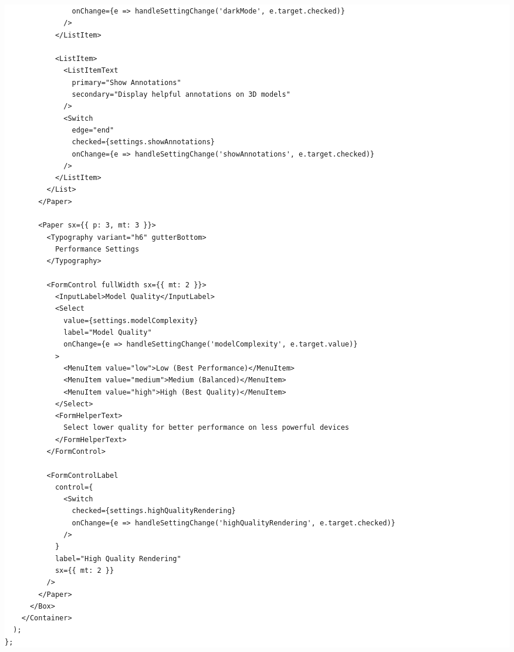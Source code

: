```tsx
                onChange={e => handleSettingChange('darkMode', e.target.checked)}
              />
            </ListItem>
            
            <ListItem>
              <ListItemText 
                primary="Show Annotations" 
                secondary="Display helpful annotations on 3D models" 
              />
              <Switch
                edge="end"
                checked={settings.showAnnotations}
                onChange={e => handleSettingChange('showAnnotations', e.target.checked)}
              />
            </ListItem>
          </List>
        </Paper>
        
        <Paper sx={{ p: 3, mt: 3 }}>
          <Typography variant="h6" gutterBottom>
            Performance Settings
          </Typography>
          
          <FormControl fullWidth sx={{ mt: 2 }}>
            <InputLabel>Model Quality</InputLabel>
            <Select
              value={settings.modelComplexity}
              label="Model Quality"
              onChange={e => handleSettingChange('modelComplexity', e.target.value)}
            >
              <MenuItem value="low">Low (Best Performance)</MenuItem>
              <MenuItem value="medium">Medium (Balanced)</MenuItem>
              <MenuItem value="high">High (Best Quality)</MenuItem>
            </Select>
            <FormHelperText>
              Select lower quality for better performance on less powerful devices
            </FormHelperText>
          </FormControl>
          
          <FormControlLabel
            control={
              <Switch
                checked={settings.highQualityRendering}
                onChange={e => handleSettingChange('highQualityRendering', e.target.checked)}
              />
            }
            label="High Quality Rendering"
            sx={{ mt: 2 }}
          />
        </Paper>
      </Box>
    </Container>
  );
};
```
